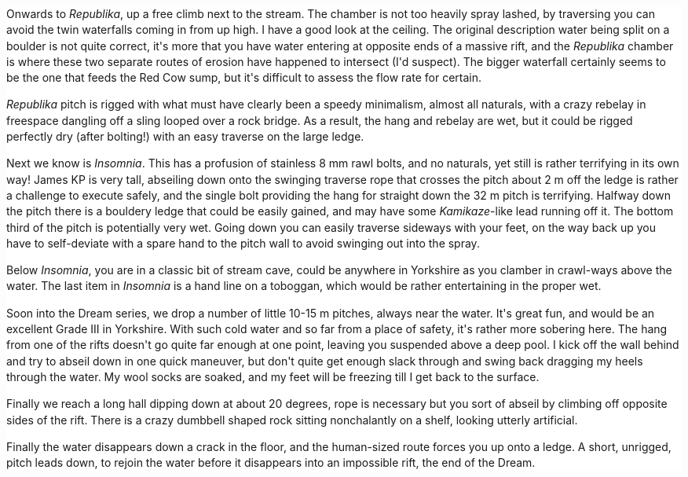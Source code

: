 

Onwards to *Republika*, up a free climb next to the stream. 
The chamber is not too heavily spray lashed, by traversing you can avoid the twin waterfalls coming in from up high. 
I have a good look at the ceiling. 
The original description water being split on a boulder is not quite correct, it's more that you have water entering at opposite ends of a massive rift, and the *Republika* chamber is where these two separate routes of erosion have happened to intersect (I'd suspect). 
The bigger waterfall certainly seems to be the one that feeds the Red Cow sump, but it's difficult to assess the flow rate for certain.


*Republika* pitch is rigged with what must have clearly been a speedy minimalism, almost all naturals, with a crazy rebelay in freespace dangling off a sling looped over a rock bridge. 
As a result, the hang and rebelay are wet, but it could be rigged perfectly dry (after bolting!) with an easy traverse on the large ledge. 


Next we know is *Insomnia*. 
This has a profusion of stainless 8 mm rawl bolts, and no naturals, yet still is rather terrifying in its own way! James KP is very tall, abseiling down onto the swinging traverse rope that crosses the pitch about 2 m off the ledge is rather a challenge to execute safely, and the single bolt providing the hang for straight down the 32 m pitch is terrifying. 
Halfway down the pitch there is a bouldery ledge that could be easily gained, and may have some *Kamikaze*-like lead running off it. 
The bottom third of the pitch is potentially very wet. 
Going down you can easily traverse sideways with your feet, on the way back up you have to self-deviate with a spare hand to the pitch wall to avoid swinging out into the spray.

Below *Insomnia*, you are in a classic bit of stream cave, could be anywhere in Yorkshire as you clamber in crawl-ways above the water. 
The last item in *Insomnia* is a hand line on a toboggan, which would be rather entertaining in the proper wet. 



Soon into the Dream series, we drop a number of little 10-15 m pitches, always near the water. 
It's great fun, and would be an excellent Grade III in Yorkshire. 
With such cold water and so far from a place of safety, it's rather more sobering here. 
The hang from one of the rifts doesn't go quite far enough at one point, leaving you suspended above a deep pool. 
I kick off the wall behind and try to abseil down in one quick maneuver, but don't quite get enough slack through and swing back dragging my heels through the water. 
My wool socks are soaked, and my feet will be freezing till I get back to the surface.


Finally we reach a long hall dipping down at about 20 degrees, rope is necessary but you sort of abseil by climbing off opposite sides of the rift. 
There is a crazy dumbbell shaped rock sitting nonchalantly on a shelf, looking utterly artificial. 

Finally the water disappears down a crack in the floor, and the human-sized route forces you up onto a ledge. 
A short, unrigged, pitch leads down, to rejoin the water before it disappears into an impossible rift, the end of the Dream. 


